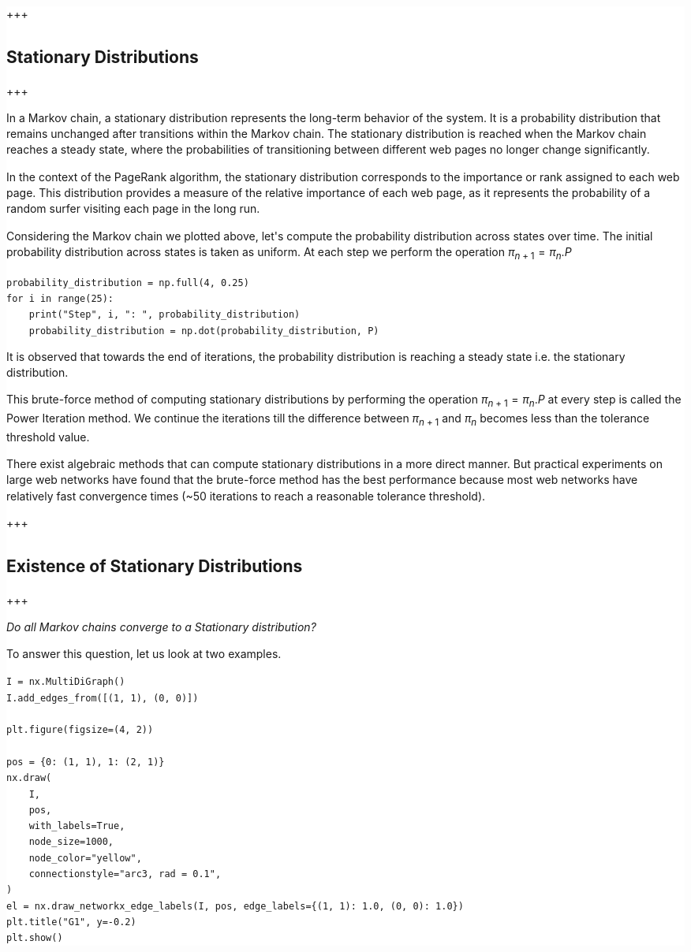 +++

## Stationary Distributions

+++

In a Markov chain, a stationary distribution represents the long-term behavior of the system. It is a probability distribution that remains unchanged after transitions within the Markov chain. The stationary distribution is reached when the Markov chain reaches a steady state, where the probabilities of transitioning between different web pages no longer change significantly. 

In the context of the PageRank algorithm, the stationary distribution corresponds to the importance or rank assigned to each web page. This distribution provides a measure of the relative importance of each web page, as it represents the probability of a random surfer visiting each page in the long run.

Considering the Markov chain we plotted above, let's compute the probability distribution across states over time. The initial probability distribution across states is taken as uniform. At each step we perform the operation $\pi_{n+1} = \pi_{n}.P$

```{code-cell}
probability_distribution = np.full(4, 0.25)
for i in range(25):
    print("Step", i, ": ", probability_distribution)
    probability_distribution = np.dot(probability_distribution, P)
```

It is observed that towards the end of iterations, the probability distribution is reaching a steady state i.e. the stationary distribution.

This brute-force method of computing stationary distributions by performing the operation $\pi_{n+1} = \pi_{n}.P$ at every step is called the Power Iteration method. We continue the iterations till the difference between $\pi_{n+1}$ and $\pi_{n}$ becomes less than the tolerance threshold value.

There exist algebraic methods that can compute stationary distributions in a more direct manner. But practical experiments on large web networks have found that the brute-force method has the best performance  because most web networks have relatively fast convergence times (~50 iterations to reach a reasonable tolerance threshold).

+++

## Existence of Stationary Distributions

+++

<i>Do all Markov chains converge to a Stationary distribution?</i>

To answer this question, let us look at two examples.

```{code-cell}
I = nx.MultiDiGraph()
I.add_edges_from([(1, 1), (0, 0)])

plt.figure(figsize=(4, 2))

pos = {0: (1, 1), 1: (2, 1)}
nx.draw(
    I,
    pos,
    with_labels=True,
    node_size=1000,
    node_color="yellow",
    connectionstyle="arc3, rad = 0.1",
)
el = nx.draw_networkx_edge_labels(I, pos, edge_labels={(1, 1): 1.0, (0, 0): 1.0})
plt.title("G1", y=-0.2)
plt.show()
```
